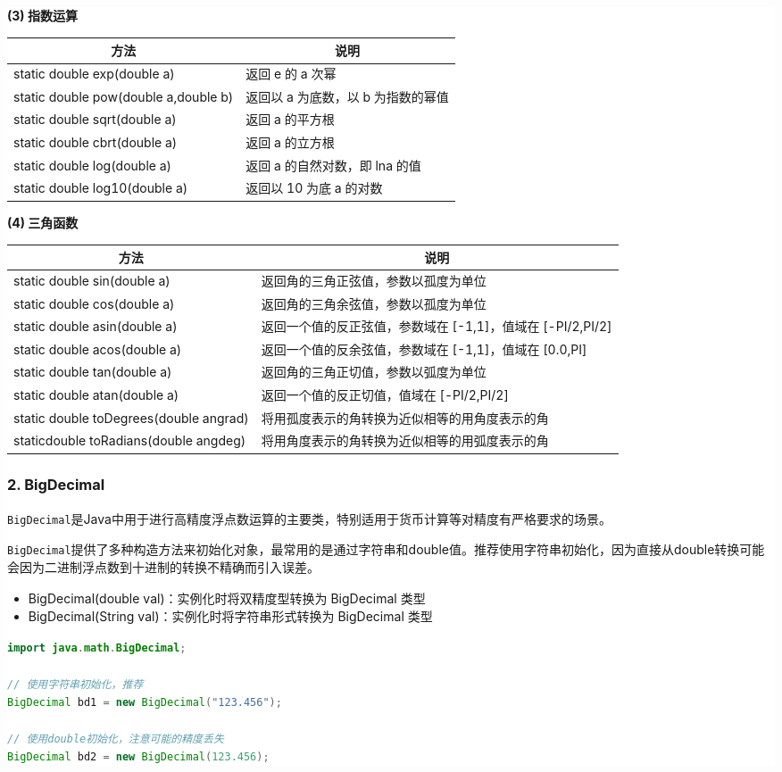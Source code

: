 ```java
```

**(3) 指数运算**

| 方法                                    | 说明                   |
| ------------------------------------- | -------------------- |
| static double exp(double a)           | 返回 e 的 a 次幂          |
| static  double pow(double a,double b) | 返回以 a 为底数，以 b 为指数的幂值 |
| static double sqrt(double a)          | 返回 a 的平方根            |
| static  double cbrt(double a)         | 返回 a 的立方根            |
| static double log(double a)           | 返回 a 的自然对数，即 lna 的值  |
| static  double log10(double a)        | 返回以 10 为底 a 的对数      |

**(4) 三角函数**

| 方法                                      | 说明                                      |
| --------------------------------------- | --------------------------------------- |
| static double sin(double a)             | 返回角的三角正弦值，参数以孤度为单位                      |
| static  double cos(double a)            | 返回角的三角余弦值，参数以孤度为单位                      |
| static double asin(double a)            | 返回一个值的反正弦值，参数域在 [-1,1]，值域在 [-PI/2,PI/2] |
| static  double acos(double a)           | 返回一个值的反余弦值，参数域在 [-1,1]，值域在  [0.0,PI]    |
| static double tan(double a)             | 返回角的三角正切值，参数以弧度为单位                      |
| static  double atan(double a)           | 返回一个值的反正切值，值域在  [-PI/2,PI/2]            |
| static double toDegrees(double  angrad) | 将用孤度表示的角转换为近似相等的用角度表示的角                 |
| staticdouble  toRadians(double angdeg)  | 将用角度表示的角转换为近似相等的用弧度表示的角                 |






### 2. BigDecimal

`BigDecimal`是Java中用于进行高精度浮点数运算的主要类，特别适用于货币计算等对精度有严格要求的场景。

`BigDecimal`提供了多种构造方法来初始化对象，最常用的是通过字符串和double值。推荐使用字符串初始化，因为直接从double转换可能会因为二进制浮点数到十进制的转换不精确而引入误差。
- BigDecimal(double val)：实例化时将双精度型转换为 BigDecimal 类型
- BigDecimal(String val)：实例化时将字符串形式转换为 BigDecimal 类型

```java
import java.math.BigDecimal;

// 使用字符串初始化，推荐
BigDecimal bd1 = new BigDecimal("123.456");

// 使用double初始化，注意可能的精度丢失
BigDecimal bd2 = new BigDecimal(123.456);
```
